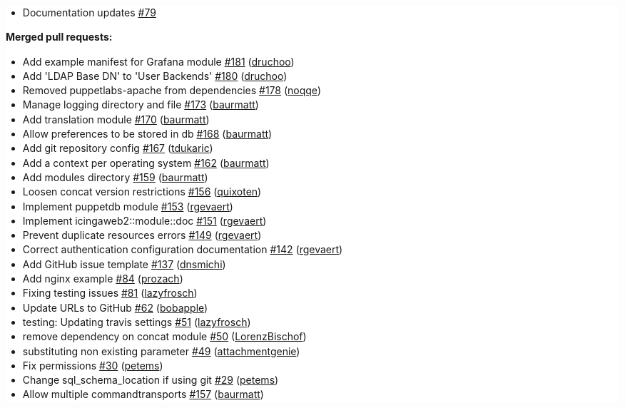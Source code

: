 - Documentation updates [\#79](https://github.com/voxpupuli/puppet-icingaweb2/issues/79)

**Merged pull requests:**

- Add example manifest for Grafana module [\#181](https://github.com/voxpupuli/puppet-icingaweb2/pull/181) ([druchoo](https://github.com/druchoo))
- Add 'LDAP Base DN' to 'User Backends' [\#180](https://github.com/voxpupuli/puppet-icingaweb2/pull/180) ([druchoo](https://github.com/druchoo))
- Removed puppetlabs-apache from dependencies [\#178](https://github.com/voxpupuli/puppet-icingaweb2/pull/178) ([noqqe](https://github.com/noqqe))
- Manage logging directory and file [\#173](https://github.com/voxpupuli/puppet-icingaweb2/pull/173) ([baurmatt](https://github.com/baurmatt))
- Add translation module [\#170](https://github.com/voxpupuli/puppet-icingaweb2/pull/170) ([baurmatt](https://github.com/baurmatt))
- Allow preferences to be stored in db [\#168](https://github.com/voxpupuli/puppet-icingaweb2/pull/168) ([baurmatt](https://github.com/baurmatt))
- Add git repository config [\#167](https://github.com/voxpupuli/puppet-icingaweb2/pull/167) ([tdukaric](https://github.com/tdukaric))
- Add a context per operating system [\#162](https://github.com/voxpupuli/puppet-icingaweb2/pull/162) ([baurmatt](https://github.com/baurmatt))
- Add modules directory [\#159](https://github.com/voxpupuli/puppet-icingaweb2/pull/159) ([baurmatt](https://github.com/baurmatt))
- Loosen concat version restrictions [\#156](https://github.com/voxpupuli/puppet-icingaweb2/pull/156) ([quixoten](https://github.com/quixoten))
- Implement puppetdb module [\#153](https://github.com/voxpupuli/puppet-icingaweb2/pull/153) ([rgevaert](https://github.com/rgevaert))
- Implement icingaweb2::module::doc [\#151](https://github.com/voxpupuli/puppet-icingaweb2/pull/151) ([rgevaert](https://github.com/rgevaert))
- Prevent duplicate resources errors [\#149](https://github.com/voxpupuli/puppet-icingaweb2/pull/149) ([rgevaert](https://github.com/rgevaert))
- Correct authentication configuration documentation [\#142](https://github.com/voxpupuli/puppet-icingaweb2/pull/142) ([rgevaert](https://github.com/rgevaert))
- Add GitHub issue template [\#137](https://github.com/voxpupuli/puppet-icingaweb2/pull/137) ([dnsmichi](https://github.com/dnsmichi))
- Add nginx example [\#84](https://github.com/voxpupuli/puppet-icingaweb2/pull/84) ([prozach](https://github.com/prozach))
- Fixing testing issues [\#81](https://github.com/voxpupuli/puppet-icingaweb2/pull/81) ([lazyfrosch](https://github.com/lazyfrosch))
- Update URLs to GitHub [\#62](https://github.com/voxpupuli/puppet-icingaweb2/pull/62) ([bobapple](https://github.com/bobapple))
- testing: Updating travis settings [\#51](https://github.com/voxpupuli/puppet-icingaweb2/pull/51) ([lazyfrosch](https://github.com/lazyfrosch))
- remove dependency on concat module [\#50](https://github.com/voxpupuli/puppet-icingaweb2/pull/50) ([LorenzBischof](https://github.com/LorenzBischof))
- substituting non existing parameter [\#49](https://github.com/voxpupuli/puppet-icingaweb2/pull/49) ([attachmentgenie](https://github.com/attachmentgenie))
- Fix permissions [\#30](https://github.com/voxpupuli/puppet-icingaweb2/pull/30) ([petems](https://github.com/petems))
- Change sql\_schema\_location if using git [\#29](https://github.com/voxpupuli/puppet-icingaweb2/pull/29) ([petems](https://github.com/petems))
- Allow multiple commandtransports [\#157](https://github.com/voxpupuli/puppet-icingaweb2/pull/157) ([baurmatt](https://github.com/baurmatt))
